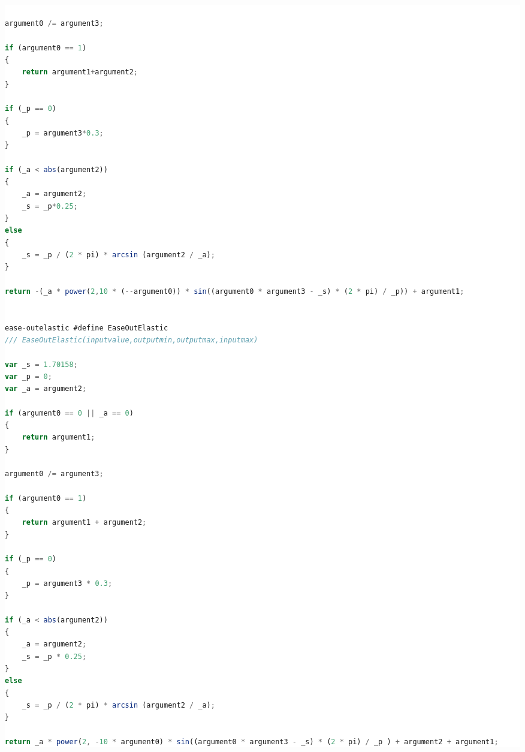 ```js

argument0 /= argument3;

if (argument0 == 1) 
{
    return argument1+argument2; 
}

if (_p == 0) 
{
    _p = argument3*0.3;
}

if (_a < abs(argument2)) 
{ 
    _a = argument2; 
    _s = _p*0.25; 
}
else
{
    _s = _p / (2 * pi) * arcsin (argument2 / _a);
}

return -(_a * power(2,10 * (--argument0)) * sin((argument0 * argument3 - _s) * (2 * pi) / _p)) + argument1;


ease-outelastic #define EaseOutElastic
/// EaseOutElastic(inputvalue,outputmin,outputmax,inputmax)

var _s = 1.70158;
var _p = 0;
var _a = argument2;

if (argument0 == 0 || _a == 0)
{
    return argument1;
}

argument0 /= argument3;

if (argument0 == 1)
{
    return argument1 + argument2;
}

if (_p == 0)
{
    _p = argument3 * 0.3;
}

if (_a < abs(argument2)) 
{ 
    _a = argument2;
    _s = _p * 0.25; 
}
else 
{
    _s = _p / (2 * pi) * arcsin (argument2 / _a);
}

return _a * power(2, -10 * argument0) * sin((argument0 * argument3 - _s) * (2 * pi) / _p ) + argument2 + argument1;
```